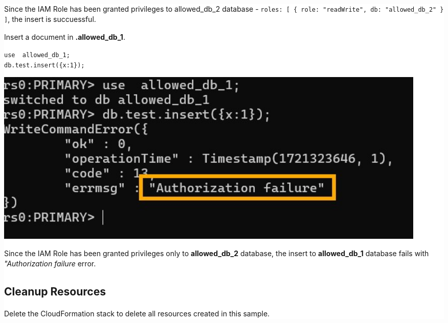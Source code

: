 Since the IAM Role has been granted privileges to allowed_db_2 database - ```roles: [ { role: "readWrite", db: "allowed_db_2" } ]```, the insert is succuessful.

Insert a document in **.allowed_db_1**. 

```
use  allowed_db_1;
db.test.insert({x:1});
```

<img src="files/allowed_db_1_error.jpg" alt="drawing" width="800"/>

Since the IAM Role has been granted privileges only to **allowed_db_2** database, the insert to **allowed_db_1** database fails with *"Authorization failure* error.


## Cleanup Resources

Delete the CloudFormation stack to delete all resources created in this sample.

